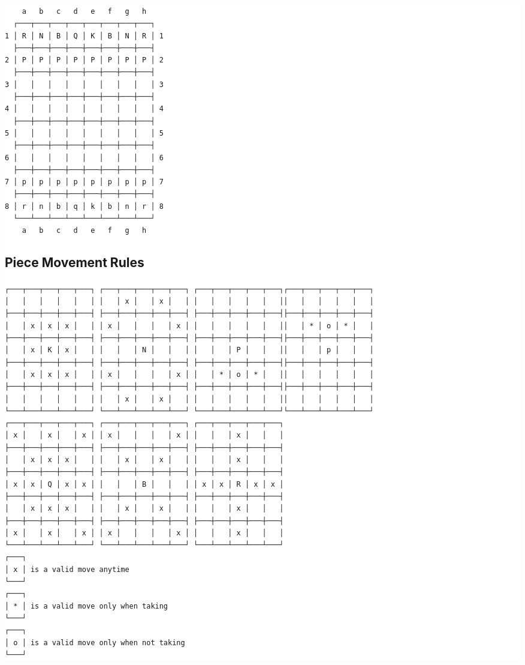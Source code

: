 ``` ASCII_ART
    a   b   c   d   e   f   g   h  
  ┌───┬───┬───┬───┬───┬───┬───┬───┐
1 │ R │ N │ B │ Q │ K │ B │ N │ R │ 1
  ├───┼───┼───┼───┼───┼───┼───┼───┤
2 │ P │ P │ P │ P │ P │ P │ P │ P │ 2
  ├───┼───┼───┼───┼───┼───┼───┼───┤
3 │   │   │   │   │   │   │   │   │ 3
  ├───┼───┼───┼───┼───┼───┼───┼───┤
4 │   │   │   │   │   │   │   │   │ 4
  ├───┼───┼───┼───┼───┼───┼───┼───┤
5 │   │   │   │   │   │   │   │   │ 5
  ├───┼───┼───┼───┼───┼───┼───┼───┤
6 │   │   │   │   │   │   │   │   │ 6
  ├───┼───┼───┼───┼───┼───┼───┼───┤
7 │ p │ p │ p │ p │ p │ p │ p │ p │ 7
  ├───┼───┼───┼───┼───┼───┼───┼───┤
8 │ r │ n │ b │ q │ k │ b │ n │ r │ 8
  └───┴───┴───┴───┴───┴───┴───┴───┘
    a   b   c   d   e   f   g   h  
```

## Piece Movement Rules

``` ASCII_ART
┌───┬───┬───┬───┬───┐ ┌───┬───┬───┬───┬───┐ ┌───┬───┬───┬───┬───┐┌───┬───┬───┬───┬───┐ 
│   │   │   │   │   │ │   │ x │   │ x │   │ │   │   │   │   │   ││   │   │   │   │   │
├───┼───┼───┼───┼───┤ ├───┼───┼───┼───┼───┤ ├───┼───┼───┼───┼───┤├───┼───┼───┼───┼───┤
│   │ x │ x │ x │   │ │ x │   │   │   │ x │ │   │   │   │   │   ││   │ * │ o │ * │   │
├───┼───┼───┼───┼───┤ ├───┼───┼───┼───┼───┤ ├───┼───┼───┼───┼───┤├───┼───┼───┼───┼───┤
│   │ x │ K │ x │   │ │   │   │ N │   │   │ │   │   │ P │   │   ││   │   │ p │   │   │
├───┼───┼───┼───┼───┤ ├───┼───┼───┼───┼───┤ ├───┼───┼───┼───┼───┤├───┼───┼───┼───┼───┤
│   │ x │ x │ x │   │ │ x │   │   │   │ x │ │   │ * │ o │ * │   ││   │   │   │   │   │
├───┼───┼───┼───┼───┤ ├───┼───┼───┼───┼───┤ ├───┼───┼───┼───┼───┤├───┼───┼───┼───┼───┤
│   │   │   │   │   │ │   │ x │   │ x │   │ │   │   │   │   │   ││   │   │   │   │   │
└───┴───┴───┴───┴───┘ └───┴───┴───┴───┴───┘ └───┴───┴───┴───┴───┘└───┴───┴───┴───┴───┘
┌───┬───┬───┬───┬───┐ ┌───┬───┬───┬───┬───┐ ┌───┬───┬───┬───┬───┐ 
│ x │   │ x │   │ x │ │ x │   │   │   │ x │ │   │   │ x │   │   │
├───┼───┼───┼───┼───┤ ├───┼───┼───┼───┼───┤ ├───┼───┼───┼───┼───┤
│   │ x │ x │ x │   │ │   │ x │   │ x │   │ │   │   │ x │   │   │
├───┼───┼───┼───┼───┤ ├───┼───┼───┼───┼───┤ ├───┼───┼───┼───┼───┤
│ x │ x │ Q │ x │ x │ │   │   │ B │   │   │ │ x │ x │ R │ x │ x │
├───┼───┼───┼───┼───┤ ├───┼───┼───┼───┼───┤ ├───┼───┼───┼───┼───┤
│   │ x │ x │ x │   │ │   │ x │   │ x │   │ │   │   │ x │   │   │
├───┼───┼───┼───┼───┤ ├───┼───┼───┼───┼───┤ ├───┼───┼───┼───┼───┤
│ x │   │ x │   │ x │ │ x │   │   │   │ x │ │   │   │ x │   │   │
└───┴───┴───┴───┴───┘ └───┴───┴───┴───┴───┘ └───┴───┴───┴───┴───┘
┌───┐
│ x │ is a valid move anytime
└───┘
┌───┐
│ * │ is a valid move only when taking
└───┘
┌───┐
│ o │ is a valid move only when not taking
└───┘
```

